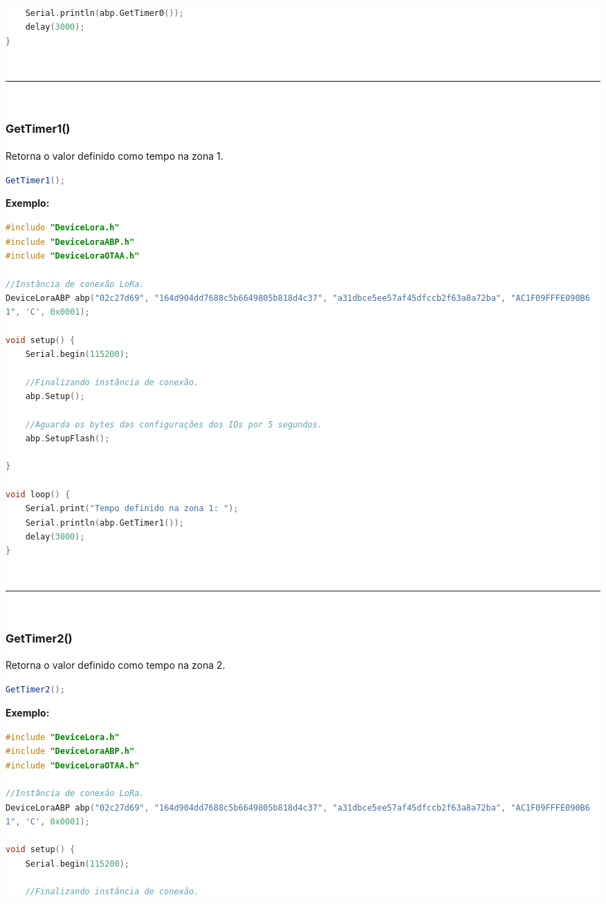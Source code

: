 ```cpp
    Serial.println(abp.GetTimer0());
    delay(3000);
} 
```

<br><hr><br>

### GetTimer1()
Retorna o valor definido como tempo na zona 1.

```cs
GetTimer1();
```

**Exemplo:**

```cpp
#include "DeviceLora.h"
#include "DeviceLoraABP.h"
#include "DeviceLoraOTAA.h"

//Instância de conexão LoRa.
DeviceLoraABP abp("02c27d69", "164d904dd7688c5b6649805b818d4c37", "a31dbce5ee57af45dfccb2f63a8a72ba", "AC1F09FFFE090B61", 'C', 0x0001);

void setup() {
    Serial.begin(115200);

    //Finalizando instância de conexão.
    abp.Setup();

    //Aguarda os bytes das configurações dos IOs por 5 segundos.
    abp.SetupFlash();
    
}

void loop() {
    Serial.print("Tempo definido na zona 1: ");
    Serial.println(abp.GetTimer1());
    delay(3000);
} 
```

<br><hr><br>

### GetTimer2()
Retorna o valor definido como tempo na zona 2.

```cs
GetTimer2();
```

**Exemplo:**

```cpp
#include "DeviceLora.h"
#include "DeviceLoraABP.h"
#include "DeviceLoraOTAA.h"

//Instância de conexão LoRa.
DeviceLoraABP abp("02c27d69", "164d904dd7688c5b6649805b818d4c37", "a31dbce5ee57af45dfccb2f63a8a72ba", "AC1F09FFFE090B61", 'C', 0x0001);

void setup() {
    Serial.begin(115200);

    //Finalizando instância de conexão.
```